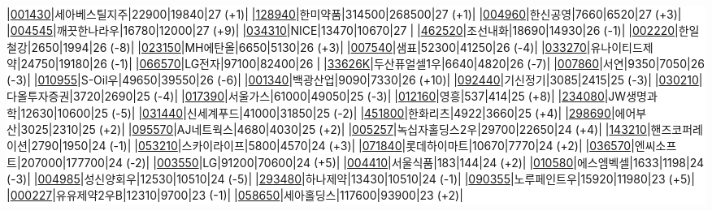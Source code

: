 |[001430](https://finance.daum.net/quotes/A001430)|세아베스틸지주|22900|19840|27 (+1)|
|[128940](https://finance.daum.net/quotes/A128940)|한미약품|314500|268500|27 (+1)|
|[004960](https://finance.daum.net/quotes/A004960)|한신공영|7660|6520|27 (+3)|
|[004545](https://finance.daum.net/quotes/A004545)|깨끗한나라우|16780|12000|27 (+9)|
|[034310](https://finance.daum.net/quotes/A034310)|NICE|13470|10670|27 |
|[462520](https://finance.daum.net/quotes/A462520)|조선내화|18690|14930|26 (-1)|
|[002220](https://finance.daum.net/quotes/A002220)|한일철강|2650|1994|26 (-8)|
|[023150](https://finance.daum.net/quotes/A023150)|MH에탄올|6650|5130|26 (+3)|
|[007540](https://finance.daum.net/quotes/A007540)|샘표|52300|41250|26 (-4)|
|[033270](https://finance.daum.net/quotes/A033270)|유나이티드제약|24750|19180|26 (-1)|
|[066570](https://finance.daum.net/quotes/A066570)|LG전자|97100|82400|26 |
|[33626K](https://finance.daum.net/quotes/A33626K)|두산퓨얼셀1우|6640|4820|26 (-7)|
|[007860](https://finance.daum.net/quotes/A007860)|서연|9350|7050|26 (-3)|
|[010955](https://finance.daum.net/quotes/A010955)|S-Oil우|49650|39550|26 (-6)|
|[001340](https://finance.daum.net/quotes/A001340)|백광산업|9090|7330|26 (+10)|
|[092440](https://finance.daum.net/quotes/A092440)|기신정기|3085|2415|25 (-3)|
|[030210](https://finance.daum.net/quotes/A030210)|다올투자증권|3720|2690|25 (-4)|
|[017390](https://finance.daum.net/quotes/A017390)|서울가스|61000|49050|25 (-3)|
|[012160](https://finance.daum.net/quotes/A012160)|영흥|537|414|25 (+8)|
|[234080](https://finance.daum.net/quotes/A234080)|JW생명과학|12630|10600|25 (-5)|
|[031440](https://finance.daum.net/quotes/A031440)|신세계푸드|41000|31850|25 (-2)|
|[451800](https://finance.daum.net/quotes/A451800)|한화리츠|4922|3660|25 (+4)|
|[298690](https://finance.daum.net/quotes/A298690)|에어부산|3025|2310|25 (+2)|
|[095570](https://finance.daum.net/quotes/A095570)|AJ네트웍스|4680|4030|25 (+2)|
|[005257](https://finance.daum.net/quotes/A005257)|녹십자홀딩스2우|29700|22650|24 (+4)|
|[143210](https://finance.daum.net/quotes/A143210)|핸즈코퍼레이션|2790|1950|24 (-1)|
|[053210](https://finance.daum.net/quotes/A053210)|스카이라이프|5800|4570|24 (+3)|
|[071840](https://finance.daum.net/quotes/A071840)|롯데하이마트|10670|7770|24 (+2)|
|[036570](https://finance.daum.net/quotes/A036570)|엔씨소프트|207000|177700|24 (-2)|
|[003550](https://finance.daum.net/quotes/A003550)|LG|91200|70600|24 (+5)|
|[004410](https://finance.daum.net/quotes/A004410)|서울식품|183|144|24 (+2)|
|[010580](https://finance.daum.net/quotes/A010580)|에스엠벡셀|1633|1198|24 (-3)|
|[004985](https://finance.daum.net/quotes/A004985)|성신양회우|12530|10510|24 (-5)|
|[293480](https://finance.daum.net/quotes/A293480)|하나제약|13430|10510|24 (-1)|
|[090355](https://finance.daum.net/quotes/A090355)|노루페인트우|15920|11980|23 (+5)|
|[000227](https://finance.daum.net/quotes/A000227)|유유제약2우B|12310|9700|23 (-1)|
|[058650](https://finance.daum.net/quotes/A058650)|세아홀딩스|117600|93900|23 (+2)|